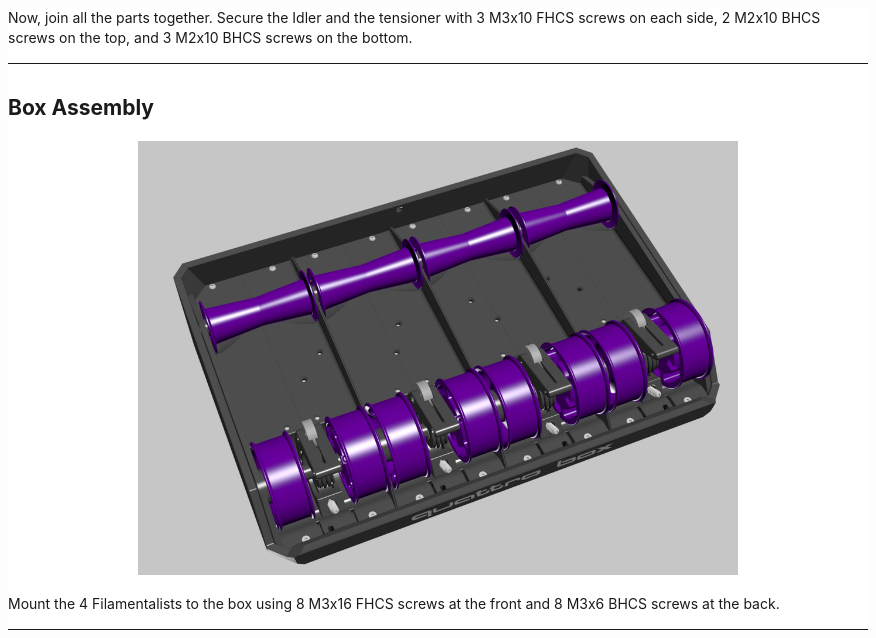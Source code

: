 Now, join all the parts together. Secure the Idler and the tensioner with 3 M3x10 FHCS screws on each side, 2 M2x10 BHCS screws on the top, and 3 M2x10 BHCS screws on the bottom.
<hr>

## Box Assembly

<p align="center"><img src="./Images/img_manual/manual_41.png" width="600"></p>

Mount the 4 Filamentalists to the box using 8 M3x16 FHCS screws at the front and 8 M3x6 BHCS screws at the back.

<hr>